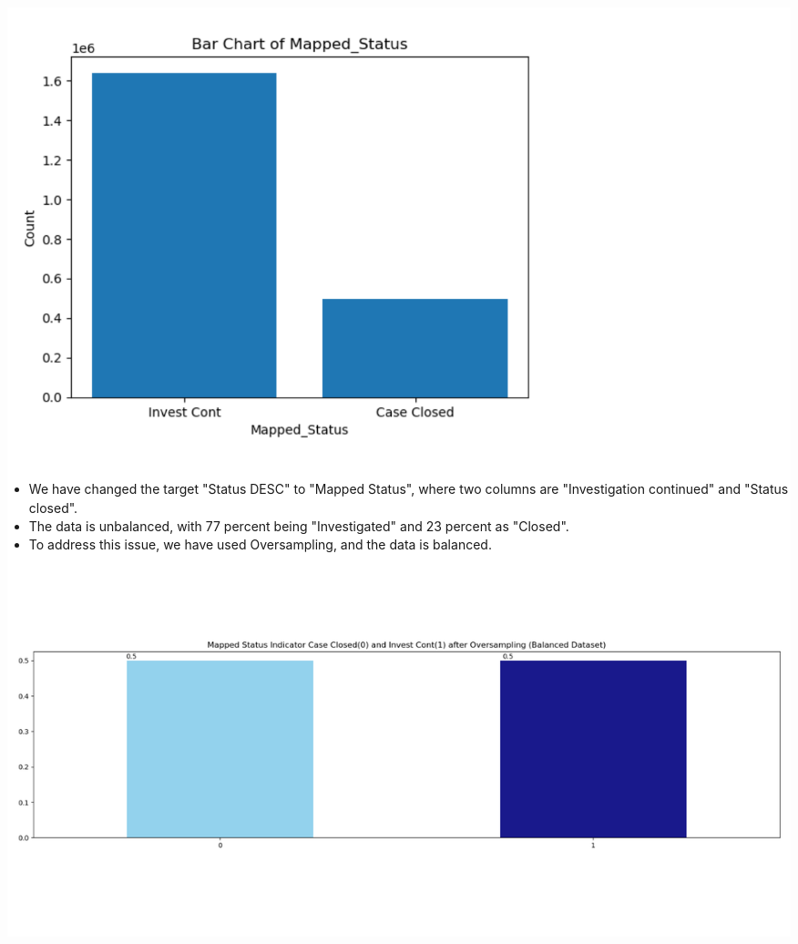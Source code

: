 <img width="600" height="500" alt="image" src="https://github.com/DATA-606-2023-FALL-THURSDAY/Korumilli_SaiManasa/blob/main/Images/mapped%20status.png">

- We have changed the target "Status DESC" to "Mapped Status", where two columns are "Investigation continued" and "Status closed". 
- The data is unbalanced, with 77 percent being "Investigated" and 23 percent as "Closed".
- To address this issue, we have used Oversampling, and the data is balanced.

<img width="1000" height="400" alt="image" src="https://github.com/DATA-606-2023-FALL-THURSDAY/Korumilli_SaiManasa/blob/main/Images/balanced%20data.png">
